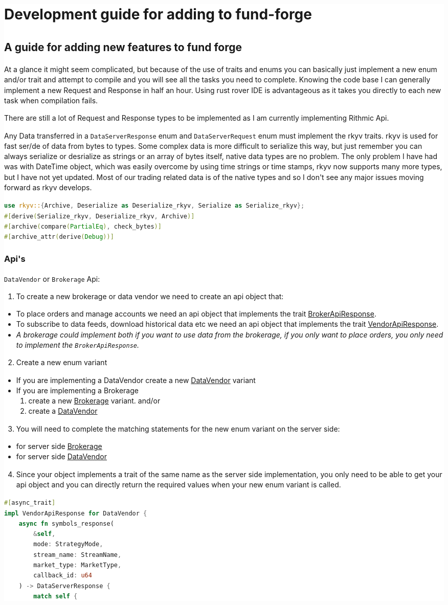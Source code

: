 # Development guide for adding to fund-forge

## A guide for adding new features to fund forge
At a glance it might seem complicated, but because of the use of traits and enums you can basically just implement a new enum and/or trait and attempt to compile and you will see all the tasks you need to complete.
Knowing the code base I can generally implement a new Request and Response in half an hour. Using rust rover IDE is advantageous as it takes you directly to each new task when compilation fails.

There are still a lot of Request and Response types to be implemented as I am currently implementing Rithmic Api.

Any Data transferred in a `DataServerResponse` enum and `DataServerRequest` enum must implement the rkyv traits.
rkyv is used for fast ser/de of data from bytes to types.
Some complex data is more difficult to serialize this way, but just remember you can always serialize or desrialize as strings or an array of bytes itself, native data types are no problem.
The only problem I have had was with DateTime object, which was easily overcome by using time strings or time stamps, rkyv now supports many more types, but I have not yet updated.
Most of our trading related data is of the native types and so I don't see any major issues moving forward as rkyv develops.
```rust
use rkyv::{Archive, Deserialize as Deserialize_rkyv, Serialize as Serialize_rkyv};
#[derive(Serialize_rkyv, Deserialize_rkyv, Archive)]
#[archive(compare(PartialEq), check_bytes)]
#[archive_attr(derive(Debug))]
```

### Api's
`DataVendor` or `Brokerage` Api:
1. To create a new brokerage or data vendor we need to create an api object that:
- To place orders and manage accounts we need an api object that implements the trait [BrokerApiResponse](ff_standard_lib/src/server_features/server_side_brokerage.rs).
- To subscribe to data feeds, download historical data etc we need an api object that implements the trait [VendorApiResponse](ff_standard_lib/src/server_features/server_side_datavendor.rs).
- *A brokerage could implement both if you want to use data from the brokerage, if you only want to place orders, you only need to implement the `BrokerApiResponse`.*

2. Create a new enum variant
- If you are implementing a DataVendor create a new [DataVendor](ff_standard_lib/src/standardized_types/datavendor_enum.rs) variant 
- If you are implementing a Brokerage
  1. create a new [Brokerage](ff_standard_lib/src/standardized_types/broker_enum.rs) variant. and/or
  2. create a [DataVendor](ff_standard_lib/src/standardized_types/datavendor_enum.rs)
  

3. You will need to complete the matching statements for the new enum variant on the server side:
- for server side [Brokerage](ff_standard_lib/src/server_features/server_side_brokerage.rs)
- for server side [DataVendor](ff_standard_lib/src/server_features/server_side_datavendor.rs)

4. Since your object implements a trait of the same name as the server side implementation, 
you only need to be able to get your api object and you can directly return the required values when your new enum variant is called.
```rust
#[async_trait]
impl VendorApiResponse for DataVendor {
    async fn symbols_response(
        &self,
        mode: StrategyMode,
        stream_name: StreamName,
        market_type: MarketType,
        callback_id: u64
    ) -> DataServerResponse {
        match self {
```
